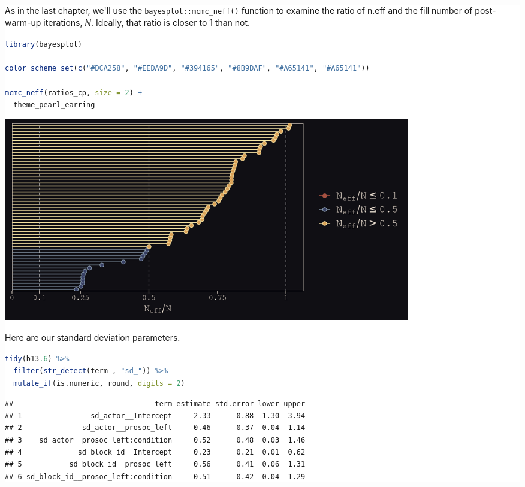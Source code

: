 As in the last chapter, we'll use the `bayesplot::mcmc_neff()` function to examine the ratio of n.eff and the fill number of post-warm-up iterations, $N$. Ideally, that ratio is closer to 1 than not.


```r
library(bayesplot)

color_scheme_set(c("#DCA258", "#EEDA9D", "#394165", "#8B9DAF", "#A65141", "#A65141"))

mcmc_neff(ratios_cp, size = 2) +
  theme_pearl_earring
```

<img src="13_files/figure-html/unnamed-chunk-44-1.png" width="672" />

Here are our standard deviation parameters.


```r
tidy(b13.6) %>%
  filter(str_detect(term , "sd_")) %>%
  mutate_if(is.numeric, round, digits = 2)
```

```
##                                 term estimate std.error lower upper
## 1                sd_actor__Intercept     2.33      0.88  1.30  3.94
## 2              sd_actor__prosoc_left     0.46      0.37  0.04  1.14
## 3    sd_actor__prosoc_left:condition     0.52      0.48  0.03  1.46
## 4             sd_block_id__Intercept     0.23      0.21  0.01  0.62
## 5           sd_block_id__prosoc_left     0.56      0.41  0.06  1.31
## 6 sd_block_id__prosoc_left:condition     0.51      0.42  0.04  1.29
```
